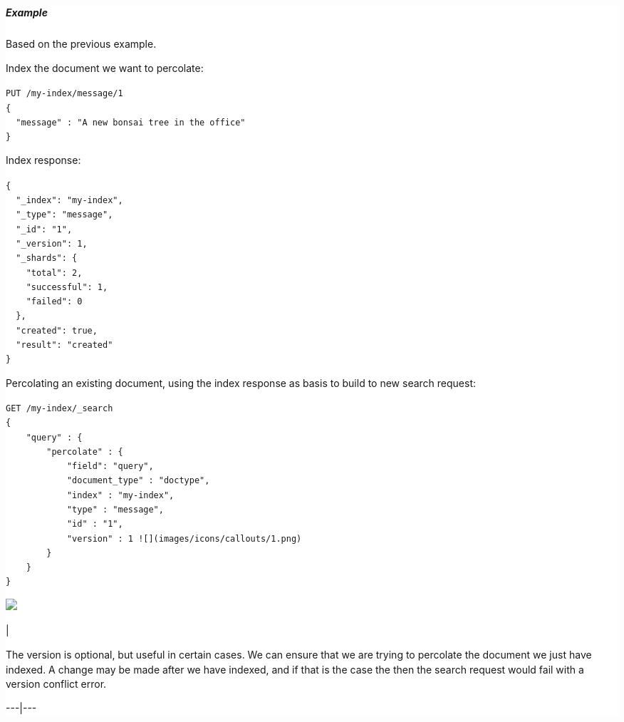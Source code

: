 ##### Example

Based on the previous example.

Index the document we want to percolate:
    
    
    PUT /my-index/message/1
    {
      "message" : "A new bonsai tree in the office"
    }

Index response:
    
    
    {
      "_index": "my-index",
      "_type": "message",
      "_id": "1",
      "_version": 1,
      "_shards": {
        "total": 2,
        "successful": 1,
        "failed": 0
      },
      "created": true,
      "result": "created"
    }

Percolating an existing document, using the index response as basis to build to new search request:
    
    
    GET /my-index/_search
    {
        "query" : {
            "percolate" : {
                "field": "query",
                "document_type" : "doctype",
                "index" : "my-index",
                "type" : "message",
                "id" : "1",
                "version" : 1 ![](images/icons/callouts/1.png)
            }
        }
    }

![](images/icons/callouts/1.png)

| 

The version is optional, but useful in certain cases. We can ensure that we are trying to percolate the document we just have indexed. A change may be made after we have indexed, and if that is the case the then the search request would fail with a version conflict error.   
  
---|---  
  